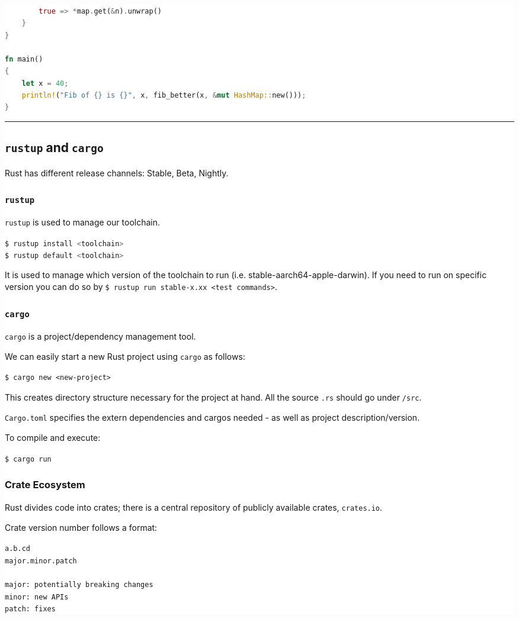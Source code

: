 ```rust
	    true => *map.get(&n).unwrap()
	}
}

fn main()
{
	let x = 40;
	println!("Fib of {} is {}", x, fib_better(x, &mut HashMap::new()));
}
```

---

## `rustup` and `cargo`

Rust has different release channels: Stable, Beta, Nightly.

### `rustup`

`rustup` is used to manage our toolchain.

```bash
$ rustup install <toolchain>
$ rustup default <toolchain>
```

It is used to manage which version of the toolchain to run (i.e. stable-aarch64-apple-darwin). If you need to run on specific version you can do so by `$ rustup run stable-x.xx <test commands>`.

### `cargo`

`cargo` is a project/dependency management tool.

We can easily start a new Rust project using `cargo` as follows:

`$ cargo new <new-project>`

This creates directory structure necessary for the project at hand. All the source `.rs` should go under `/src`.

`Cargo.toml` specifies the extern dependencies and cargos needed - as well as project description/version.

To compile and execute:

`$ cargo run`

### Crate Ecosystem

Rust divides code into crates; there is a central repository of publicly available crates, `crates.io`.

Crate version number follows a format:

```
a.b.cd
major.minor.patch

major: potentially breaking changes
minor: new APIs
patch: fixes
```
